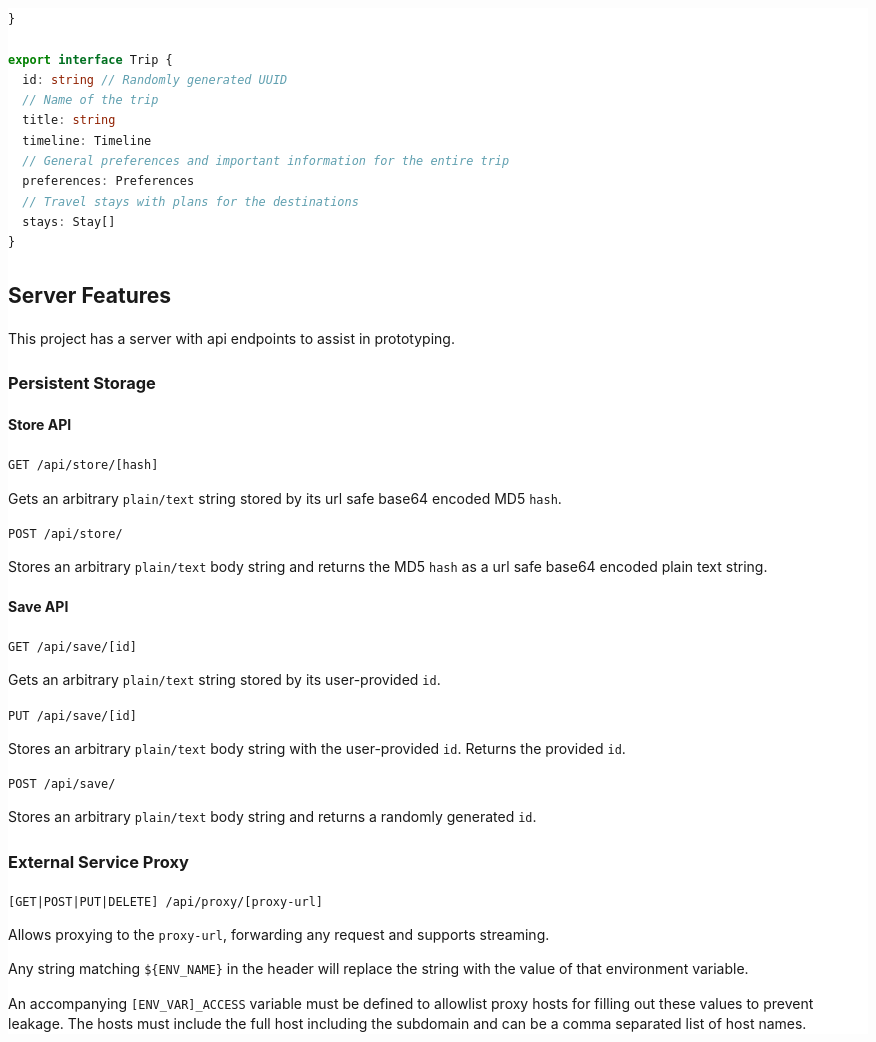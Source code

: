 ```ts
}

export interface Trip {
  id: string // Randomly generated UUID
  // Name of the trip
  title: string
  timeline: Timeline
  // General preferences and important information for the entire trip
  preferences: Preferences
  // Travel stays with plans for the destinations
  stays: Stay[]
}
```

## Server Features

This project has a server with api endpoints to assist in prototyping.

### Persistent Storage

#### Store API

`GET /api/store/[hash]`

Gets an arbitrary `plain/text` string stored by its url safe base64 encoded MD5 `hash`.

`POST /api/store/`

Stores an arbitrary `plain/text` body string and returns the MD5 `hash` as a url safe base64 encoded plain text string.

#### Save API

`GET /api/save/[id]`

Gets an arbitrary `plain/text` string stored by its user-provided `id`.

`PUT /api/save/[id]`

Stores an arbitrary `plain/text` body string with the user-provided `id`. Returns the provided `id`.

`POST /api/save/`

Stores an arbitrary `plain/text` body string and returns a randomly generated `id`.

### External Service Proxy

`[GET|POST|PUT|DELETE] /api/proxy/[proxy-url]`

Allows proxying to the `proxy-url`, forwarding any request and supports streaming.

Any string matching `${ENV_NAME}` in the header will replace the string with the value of that environment variable.

An accompanying `[ENV_VAR]_ACCESS` variable must be defined to allowlist proxy hosts for filling out these values to prevent leakage. The hosts must include the full host including the subdomain and can be a comma separated list of host names.
